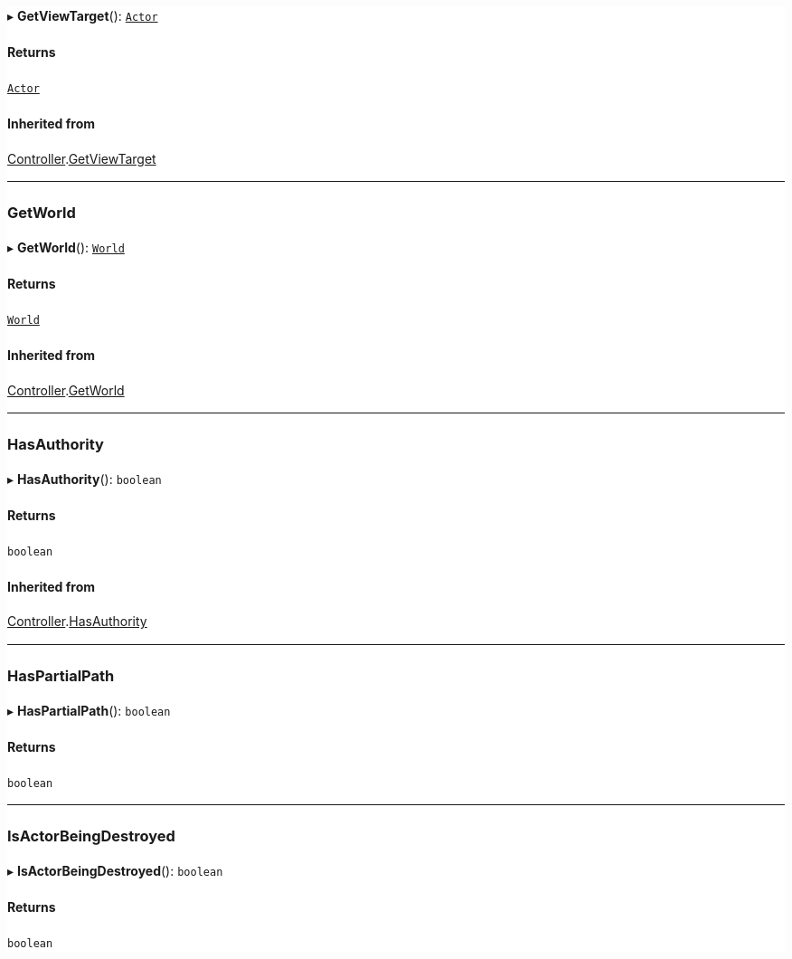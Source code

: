 ▸ **GetViewTarget**(): [`Actor`](ue_ue.Actor.md)

#### Returns

[`Actor`](ue_ue.Actor.md)

#### Inherited from

[Controller](ue_ue.Controller.md).[GetViewTarget](ue_ue.Controller.md#getviewtarget)

___

### GetWorld

▸ **GetWorld**(): [`World`](ue_ue.World.md)

#### Returns

[`World`](ue_ue.World.md)

#### Inherited from

[Controller](ue_ue.Controller.md).[GetWorld](ue_ue.Controller.md#getworld)

___

### HasAuthority

▸ **HasAuthority**(): `boolean`

#### Returns

`boolean`

#### Inherited from

[Controller](ue_ue.Controller.md).[HasAuthority](ue_ue.Controller.md#hasauthority)

___

### HasPartialPath

▸ **HasPartialPath**(): `boolean`

#### Returns

`boolean`

___

### IsActorBeingDestroyed

▸ **IsActorBeingDestroyed**(): `boolean`

#### Returns

`boolean`
